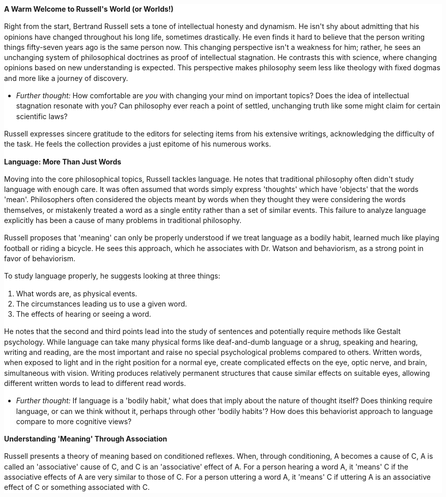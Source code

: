 **A Warm Welcome to Russell's World (or Worlds!)**

Right from the start, Bertrand Russell sets a tone of intellectual honesty and dynamism. He isn't shy about admitting that his opinions have changed throughout his long life, sometimes drastically. He even finds it hard to believe that the person writing things fifty-seven years ago is the same person now. This changing perspective isn't a weakness for him; rather, he sees an unchanging system of philosophical doctrines as proof of intellectual stagnation. He contrasts this with science, where changing opinions based on new understanding is expected. This perspective makes philosophy seem less like theology with fixed dogmas and more like a journey of discovery.

- _Further thought:_ How comfortable are _you_ with changing your mind on important topics? Does the idea of intellectual stagnation resonate with you? Can philosophy ever reach a point of settled, unchanging truth like some might claim for certain scientific laws?

Russell expresses sincere gratitude to the editors for selecting items from his extensive writings, acknowledging the difficulty of the task. He feels the collection provides a just epitome of his numerous works.

**Language: More Than Just Words**

Moving into the core philosophical topics, Russell tackles language. He notes that traditional philosophy often didn't study language with enough care. It was often assumed that words simply express 'thoughts' which have 'objects' that the words 'mean'. Philosophers often considered the objects meant by words when they thought they were considering the words themselves, or mistakenly treated a word as a single entity rather than a set of similar events. This failure to analyze language explicitly has been a cause of many problems in traditional philosophy.

Russell proposes that 'meaning' can only be properly understood if we treat language as a bodily habit, learned much like playing football or riding a bicycle. He sees this approach, which he associates with Dr. Watson and behaviorism, as a strong point in favor of behaviorism.

To study language properly, he suggests looking at three things:

1. What words are, as physical events.
2. The circumstances leading us to use a given word.
3. The effects of hearing or seeing a word.

He notes that the second and third points lead into the study of sentences and potentially require methods like Gestalt psychology. While language can take many physical forms like deaf-and-dumb language or a shrug, speaking and hearing, writing and reading, are the most important and raise no special psychological problems compared to others. Written words, when exposed to light and in the right position for a normal eye, create complicated effects on the eye, optic nerve, and brain, simultaneous with vision. Writing produces relatively permanent structures that cause similar effects on suitable eyes, allowing different written words to lead to different read words.

- _Further thought:_ If language is a 'bodily habit,' what does that imply about the nature of thought itself? Does thinking require language, or can we think without it, perhaps through other 'bodily habits'? How does this behaviorist approach to language compare to more cognitive views?

**Understanding 'Meaning' Through Association**

Russell presents a theory of meaning based on conditioned reflexes. When, through conditioning, A becomes a cause of C, A is called an 'associative' cause of C, and C is an 'associative' effect of A. For a person hearing a word A, it 'means' C if the associative effects of A are very similar to those of C. For a person uttering a word A, it 'means' C if uttering A is an associative effect of C or something associated with C.
